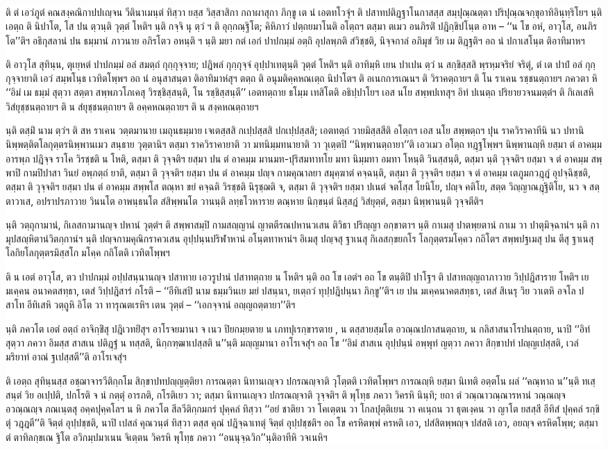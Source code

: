 
<p> ติ ตํ เอวํภูตํ คณสงฺคณิกาปปเญฺจน วีตินาเมนฺตํ ทิสฺวา ยสฺส วิสฺสาสิกา กถาผาสุกา ภิกฺขู เต นํ เอตทโวจุํฯ ติ ปสาทปติฎฺฐาโนกาสสฺส สมฺปุณฺณตฺตา ปริปุณฺณจกฺขุอาทิอินฺทฺริโยฯ นฺติ เอตฺถ ติ นิปาโต, โส ปน ตฺวนฺติ วุตฺตํ โหติฯ นฺติ กจฺจิ นุ ตฺวํ ฯ ติ อุกฺกณฺฐิโต; คิหิภาวํ ปตฺถยมาโนติ อโตฺถฯ ตสฺมา ตเมว อนภิรติํ ปฎิกฺขิปโนฺต อาห – ‘‘น โข อหํ, อาวุโส, อนภิรโต’’ติฯ อธิกุสลานํ ปน ธมฺมานํ ภาวนาย อภิรโตว อหนฺติ ฯ นฺติ มยา กตํ เอกํ ปาปกมฺมํ อตฺถิ อุปลพฺภติ สํวิชฺชติ, นิจฺจกาลํ อภิมุขํ วิย เม ติฎฺฐติฯ อถ นํ ปกาเสโนฺต ติอาทิมาหฯ</p>


<p>ติ อาวุโส สุทินฺน, ตุเยฺหตํ ปาปกมฺมํ อลํ สมตฺถํ กุกฺกุจฺจาย; ปฎิพลํ กุกฺกุจฺจํ อุปฺปาเทตุนฺติ วุตฺตํ โหติฯ นฺติ อาทิมฺหิ เยน ปาเปน ตฺวํ น สกฺขิสฺสสิ พฺรหฺมจริยํ จริตุํ, ตํ เต ปาปํ อลํ กุกฺกุจฺจายาติ เอวํ สมฺพโนฺธ เวทิตโพฺพฯ อถ นํ อนุสาสนฺตา ติอาทิมาหํสุฯ ตตฺถ ติ อนุมติคฺคหณเตฺถ นิปาโตฯ ติ อเนกการเณนฯ ติ วิราคตฺถายฯ ติ โน ราเคน รชฺชนตฺถายฯ ภควตา หิ ‘‘อิมํ เม ธมฺมํ สุตฺวา สตฺตา สพฺพภวโภเคสุ วิรชฺชิสฺสนฺติ, โน รชฺชิสฺสนฺตี’’ เอตทตฺถาย ธโมฺม เทสิโตติ อธิปฺปาโยฯ เอส นโย สพฺพปเทสุฯ อิทํ ปเนตฺถ ปริยายวจนมตฺตํฯ ติ กิเลเสหิ วิสํยุชฺชนตฺถายฯ ติ น สํยุชฺชนตฺถายฯ ติ อคฺคหณตฺถายฯ  ติ น สงฺคหณตฺถายฯ</p>


<p>  นฺติ ตสฺมิํ นาม ตฺวํฯ ติ สห ราเคน วตฺตมานาย เมถุนธมฺมาย เจเตสฺสสิ กเปฺปสฺสสิ ปกเปฺปสฺสสิ; เอตทตฺถํ วายมิสฺสสีติ อโตฺถฯ เอส นโย สพฺพตฺถฯ ปุน ราควิราคาทีนิ นว ปทานิ นิพฺพตฺติตโลกุตฺตรนิพฺพานเมว สนฺธาย วุตฺตานิฯ ตสฺมา ราควิราคายาติ วา มทนิมฺมทนายาติ วา วุเตฺตปิ ‘‘นิพฺพานตฺถายา’’ติ เอวเมว อโตฺถ ทฎฺฐโพฺพฯ นิพฺพานญฺหิ ยสฺมา ตํ อาคมฺม อารพฺภ ปฎิจฺจ ราโค วิรชฺชติ น โหติ, ตสฺมา ติ วุจฺจติฯ ยสฺมา ปน ตํ อาคมฺม มานมท-ปุริสมทาทโย มทา นิมฺมทา อมทา โหนฺติ วินสฺสนฺติ, ตสฺมา นฺติ วุจฺจติฯ ยสฺมา  จ ตํ อาคมฺม สพฺพาปิ กามปิปาสา วินยํ อพฺภตฺถํ ยาติ, ตสฺมา ติ วุจฺจติฯ ยสฺมา ปน ตํ อาคมฺม ปญฺจ กามคุณาลยา สมุคฺฆาตํ คจฺฉนฺติ, ตสฺมา ติ วุจฺจติฯ ยสฺมา จ ตํ อาคมฺม เตภูมกวฎฺฎํ อุปจฺฉิชฺชติ, ตสฺมา ติ วุจฺจติฯ ยสฺมา ปน ตํ อาคมฺม สพฺพโส ตณฺหา ขยํ คจฺฉติ วิรชฺชติ นิรุชฺฌติ จ, ตสฺมา ติ วุจฺจติฯ ยสฺมา  ปเนตํ จตโสฺส โยนิโย, ปญฺจ คติโย, สตฺต วิญฺญาณฎฺฐิติโย, นว จ สตฺตาวาเส, อปราปรภาวาย วินนโต อาพนฺธนโต สํสิพฺพนโต วานนฺติ ลทฺธโวหาราย ตณฺหาย นิกฺขนฺตํ นิสฺสฎํ วิสํยุตฺตํ, ตสฺมา นิพฺพานนฺติ วุจฺจตีติฯ</p>


<p>นฺติ วตฺถุกามานํ, กิเลสกามานญฺจ ปหานํ วุตฺตํฯ ติ สพฺพาสมฺปิ กามสญฺญานํ ญาตตีรณปหานวเสน ติวิธา ปริญฺญา อกฺขาตาฯ นฺติ กาเมสุ ปาตพฺยตานํ กาเม วา ปาตุมิจฺฉานํฯ นฺติ กามุปสญฺหิตานํวิตกฺกานํฯ นฺติ ปญฺจกามคุณิกราควเสน อุปฺปนฺนปริฬาหานํ อโนฺตทาหานํฯ อิเมสุ ปญฺจสุ ฐาเนสุ กิเลสกฺขยกโร โลกุตฺตรมโคฺคว กถิโตฯ สพฺพปฐเมสุ ปน ตีสุ ฐาเนสุ โลกิยโลกุตฺตรมิสฺสโก มโคฺค กถิโตติ เวทิตโพฺพฯ</p>


<p>ติ น เอตํ อาวุโส, ตว ปาปกมฺมํ อปฺปสนฺนานญฺจ ปสาทาย เอวรูปานํ ปสาทตฺถาย น โหติฯ นฺติ อถ โข เอตํฯ อถ โข ตนฺติปิ ปาโฐฯ ติ ปสาทญฺญถาภาวาย วิปฺปฎิสาราย โหติฯ เย มเคฺคน อนาคตสทฺธา, เตสํ วิปฺปฎิสารํ กโรติ – ‘‘อีทิเสปิ นาม ธมฺมวินเย มยํ ปสนฺนา, ยเตฺถวํ ทุปฺปฎิปนฺนา ภิกฺขู’’ติฯ เย ปน มเคฺคนาคตสทฺธา, เตสํ สิเนรุ วิย วาเตหิ อจโล ปสาโท อีทิเสหิ วตฺถูหิ อิโต วา ทารุณตเรหิฯ เตน วุตฺตํ – ‘‘เอกจฺจานํ อญฺญถตฺตายา’’ติฯ</p>


<p> นฺติ ภควโต เอตํ อตฺถํ อาจิกฺขิํสุ ปฎิเวทยิํสุฯ อาโรจยมานา  จ เนว ปิยกมฺยตาย น เภทปุเรกฺขารตาย , น ตสฺสายสฺมโต อวณฺณปกาสนตฺถาย, น กลิสาสนาโรปนตฺถาย, นาปิ ‘‘อิทํ สุตฺวา ภควา อิมสฺส สาสเน ปติฎฺฐํ น ทสฺสติ, นิกฺกฑฺฒาเปสฺสติ น’’นฺติ มญฺญมานา อาโรเจสุํฯ อถ โข ‘‘อิมํ สาสเน อุปฺปนฺนํ อพฺพุทํ ญตฺวา ภควา สิกฺขาปทํ ปญฺญเปสฺสติ, เวลํ มริยาทํ อาณํ ฐเปสฺสตี’’ติ อาโรเจสุํฯ</p>


<p>ติ เอตฺถ สุทินฺนสฺส อชฺฌาจารวีติกฺกโม สิกฺขาปทปญฺญตฺติยา การณตฺตา นิทานเญฺจว ปกรณญฺจาติ วุโตฺตติ เวทิตโพฺพฯ การณญฺหิ ยสฺมา นิเทติ อตฺตโน ผลํ ‘‘คณฺหาถ น’’นฺติ  ทเสฺสนฺตํ วิย อเปฺปติ, ปกโรติ จ นํ กตฺตุํ อารภติ, กโรติเยว วา; ตสฺมา นิทานเญฺจว ปกรณญฺจาติ วุจฺจติฯ ติ พุโทฺธ ภควา วิครหิ นินฺทิ; ยถา ตํ วณฺณาวณฺณารหานํ วณฺณญฺจ อวณฺณญฺจ ภณเนฺตสุ อคฺคปุคฺคโลฯ น หิ ภควโต สีลวีติกฺกมกรํ ปุคฺคลํ ทิสฺวา ‘‘อยํ ชาติยา วา โคเตฺตน วา โกลปุตฺติเยน วา คเนฺถน วา ธุตเงฺคน วา ญาโต ยสสฺสี อีทิสํ ปุคฺคลํ รกฺขิตุํ วฎฺฎตี’’ติ จิตฺตํ อุปฺปชฺชติ, นาปิ เปสลํ คุณวนฺตํ ทิสฺวา ตสฺส คุณํ ปฎิจฺฉาเทตุํ จิตฺตํ อุปฺปชฺชติฯ อถ โข ครหิตพฺพํ ครหติ เอว, ปสํสิตพฺพญฺจ ปสํสติ เอว, อยญฺจ ครหิตโพฺพ; ตสฺมา ตํ ตาทิลกฺขเณ ฐิโต อวิกมฺปมาเนน จิเตฺตน วิครหิ พุโทฺธ ภควา ‘‘อนนุจฺฉวิก’’นฺติอาทีหิ วจเนหิฯ</p>
